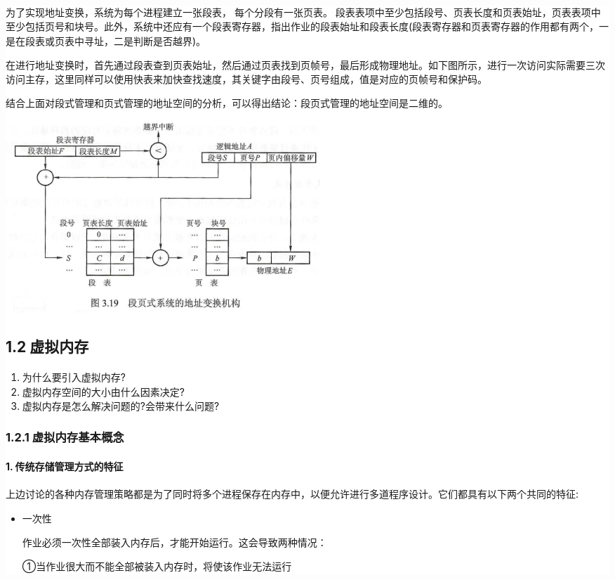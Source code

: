 为了实现地址变换，系统为每个进程建立一张段表， 每个分段有一张页表。 段表表项中至少包括段号、页表长度和页表始址，页表表项中至少包括页号和块号。此外，系统中还应有一个段表寄存器，指出作业的段表始址和段表长度(段表寄存器和页表寄存器的作用都有两个，一是在段表或页表中寻址，二是判断是否越界)。

在进行地址变换时，首先通过段表查到页表始址，然后通过页表找到页帧号，最后形成物理地址。如下图所示，进行一次访问实际需要三次访问主存，这里同样可以使用快表来加快查找速度，其关键字由段号、页号组成，值是对应的页帧号和保护码。

结合上面对段式管理和页式管理的地址空间的分析，可以得出结论：段页式管理的地址空间是二维的。

<img src="./pic/memory_19.png" style="zoom:50%;" />

## 1.2 虚拟内存

1) 为什么要引入虚拟内存?
2) 虚拟内存空间的大小由什么因素决定?
3) 虚拟内存是怎么解决问题的?会带来什么问题?

### 1.2.1 虚拟内存基本概念

#### 1. 传统存储管理方式的特征

上边讨论的各种内存管理策略都是为了同时将多个进程保存在内存中，以便允许进行多道程序设计。它们都具有以下两个共同的特征: 

- 一次性

  作业必须一次性全部装入内存后，才能开始运行。这会导致两种情况：

  ①当作业很大而不能全部被装入内存时，将使该作业无法运行

